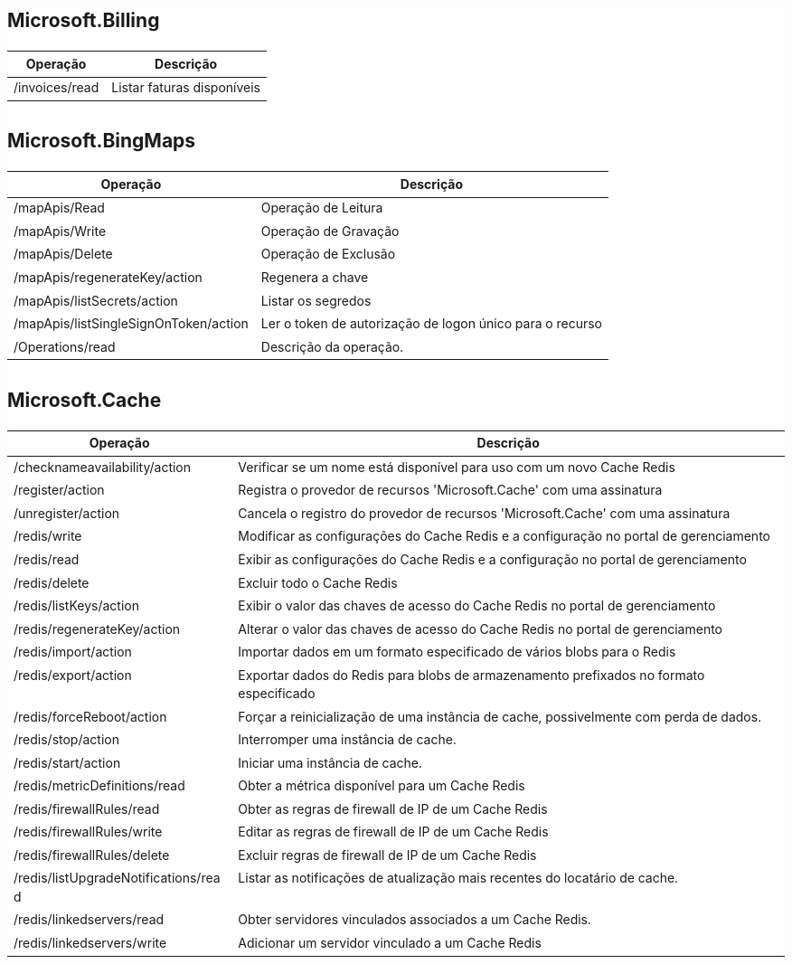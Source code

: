 ## <a name="microsoftbilling"></a>Microsoft.Billing

| Operação | Descrição |
|---|---|
|/invoices/read|Listar faturas disponíveis|

## <a name="microsoftbingmaps"></a>Microsoft.BingMaps

| Operação | Descrição |
|---|---|
|/mapApis/Read|Operação de Leitura|
|/mapApis/Write|Operação de Gravação|
|/mapApis/Delete|Operação de Exclusão|
|/mapApis/regenerateKey/action|Regenera a chave|
|/mapApis/listSecrets/action|Listar os segredos|
|/mapApis/listSingleSignOnToken/action|Ler o token de autorização de logon único para o recurso|
|/Operations/read|Descrição da operação.|

## <a name="microsoftcache"></a>Microsoft.Cache

| Operação | Descrição |
|---|---|
|/checknameavailability/action|Verificar se um nome está disponível para uso com um novo Cache Redis|
|/register/action|Registra o provedor de recursos 'Microsoft.Cache' com uma assinatura|
|/unregister/action|Cancela o registro do provedor de recursos 'Microsoft.Cache' com uma assinatura|
|/redis/write|Modificar as configurações do Cache Redis e a configuração no portal de gerenciamento|
|/redis/read|Exibir as configurações do Cache Redis e a configuração no portal de gerenciamento|
|/redis/delete|Excluir todo o Cache Redis|
|/redis/listKeys/action|Exibir o valor das chaves de acesso do Cache Redis no portal de gerenciamento|
|/redis/regenerateKey/action|Alterar o valor das chaves de acesso do Cache Redis no portal de gerenciamento|
|/redis/import/action|Importar dados em um formato especificado de vários blobs para o Redis|
|/redis/export/action|Exportar dados do Redis para blobs de armazenamento prefixados no formato especificado|
|/redis/forceReboot/action|Forçar a reinicialização de uma instância de cache, possivelmente com perda de dados.|
|/redis/stop/action|Interromper uma instância de cache.|
|/redis/start/action|Iniciar uma instância de cache.|
|/redis/metricDefinitions/read|Obter a métrica disponível para um Cache Redis|
|/redis/firewallRules/read|Obter as regras de firewall de IP de um Cache Redis|
|/redis/firewallRules/write|Editar as regras de firewall de IP de um Cache Redis|
|/redis/firewallRules/delete|Excluir regras de firewall de IP de um Cache Redis|
|/redis/listUpgradeNotifications/read|Listar as notificações de atualização mais recentes do locatário de cache.|
|/redis/linkedservers/read|Obter servidores vinculados associados a um Cache Redis.|
|/redis/linkedservers/write|Adicionar um servidor vinculado a um Cache Redis|